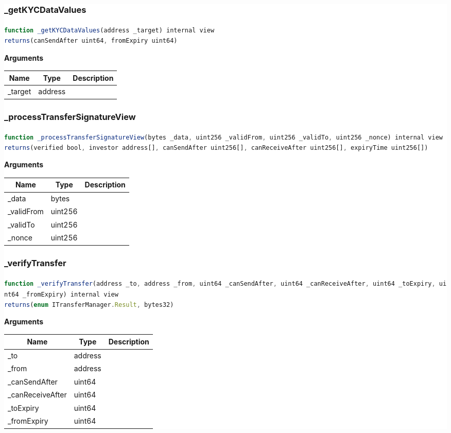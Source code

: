 ### _getKYCDataValues

```js
function _getKYCDataValues(address _target) internal view
returns(canSendAfter uint64, fromExpiry uint64)
```

**Arguments**

| Name        | Type           | Description  |
| ------------- |------------- | -----|
| _target | address |  | 

### _processTransferSignatureView

```js
function _processTransferSignatureView(bytes _data, uint256 _validFrom, uint256 _validTo, uint256 _nonce) internal view
returns(verified bool, investor address[], canSendAfter uint256[], canReceiveAfter uint256[], expiryTime uint256[])
```

**Arguments**

| Name        | Type           | Description  |
| ------------- |------------- | -----|
| _data | bytes |  | 
| _validFrom | uint256 |  | 
| _validTo | uint256 |  | 
| _nonce | uint256 |  | 

### _verifyTransfer

```js
function _verifyTransfer(address _to, address _from, uint64 _canSendAfter, uint64 _canReceiveAfter, uint64 _toExpiry, uint64 _fromExpiry) internal view
returns(enum ITransferManager.Result, bytes32)
```

**Arguments**

| Name        | Type           | Description  |
| ------------- |------------- | -----|
| _to | address |  | 
| _from | address |  | 
| _canSendAfter | uint64 |  | 
| _canReceiveAfter | uint64 |  | 
| _toExpiry | uint64 |  | 
| _fromExpiry | uint64 |  | 
